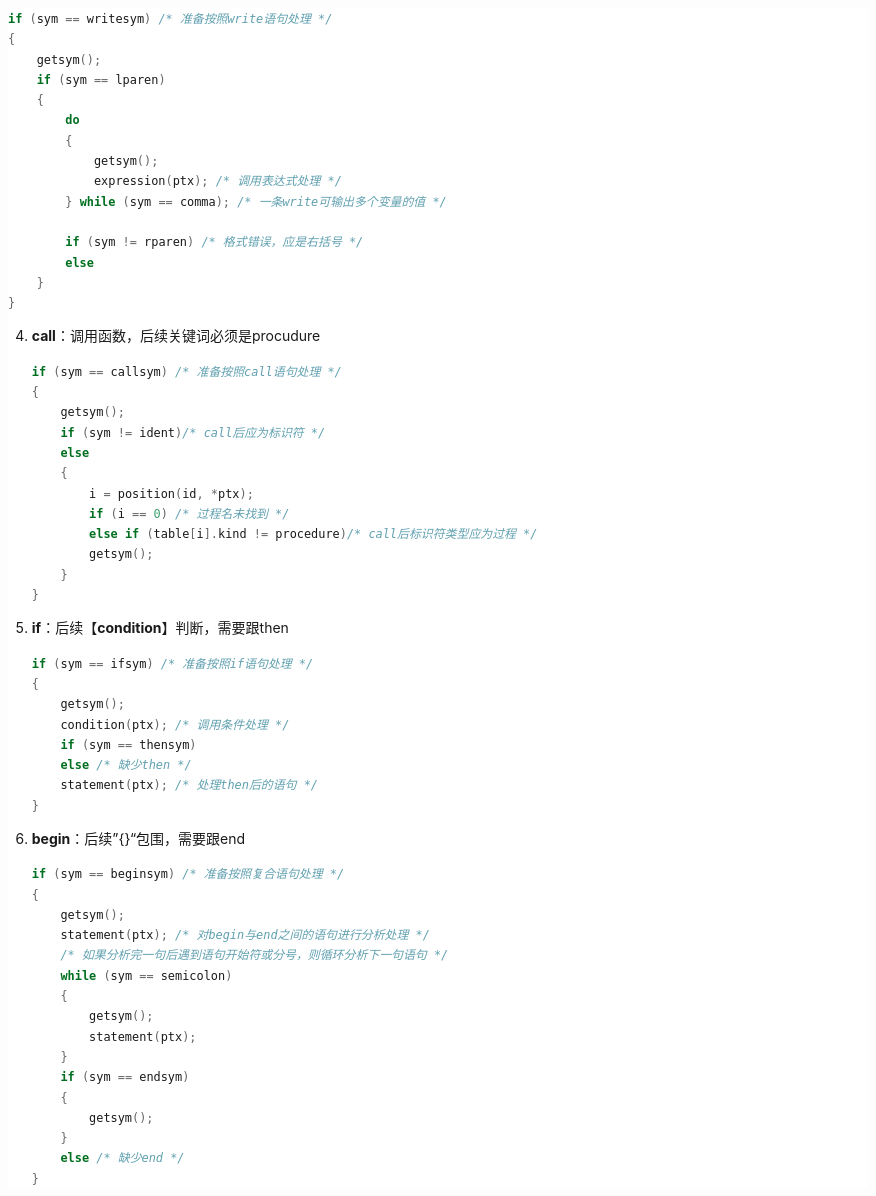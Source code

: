    ~~~c
   if (sym == writesym) /* 准备按照write语句处理 */
   {
       getsym();
       if (sym == lparen)
       {
           do
           {
               getsym();
               expression(ptx);	/* 调用表达式处理 */
           } while (sym == comma); /* 一条write可输出多个变量的值 */
   
           if (sym != rparen) /* 格式错误，应是右括号 */
           else
       }
   }
   ~~~

4. **call**：调用函数，后续关键词必须是procudure

   ~~~c
   if (sym == callsym) /* 准备按照call语句处理 */
   {
       getsym();
       if (sym != ident)/* call后应为标识符 */
       else
       {
           i = position(id, *ptx);
           if (i == 0) /* 过程名未找到 */
           else if (table[i].kind != procedure)/* call后标识符类型应为过程 */
           getsym();
       }
   }
   ~~~

5. **if**：后续【**condition**】判断，需要跟then

   ~~~c
   if (sym == ifsym) /* 准备按照if语句处理 */
   {
       getsym();
       condition(ptx); /* 调用条件处理 */
       if (sym == thensym)
       else /* 缺少then */
       statement(ptx); /* 处理then后的语句 */
   }
   ~~~

6. **begin**：后续”{}“包围，需要跟end

   ~~~c
   if (sym == beginsym) /* 准备按照复合语句处理 */
   {
       getsym();
       statement(ptx); /* 对begin与end之间的语句进行分析处理 */
       /* 如果分析完一句后遇到语句开始符或分号，则循环分析下一句语句 */
       while (sym == semicolon)
       {
           getsym();
           statement(ptx);
       }
       if (sym == endsym)
       {
           getsym();
       }
       else /* 缺少end */
   }
   ~~~